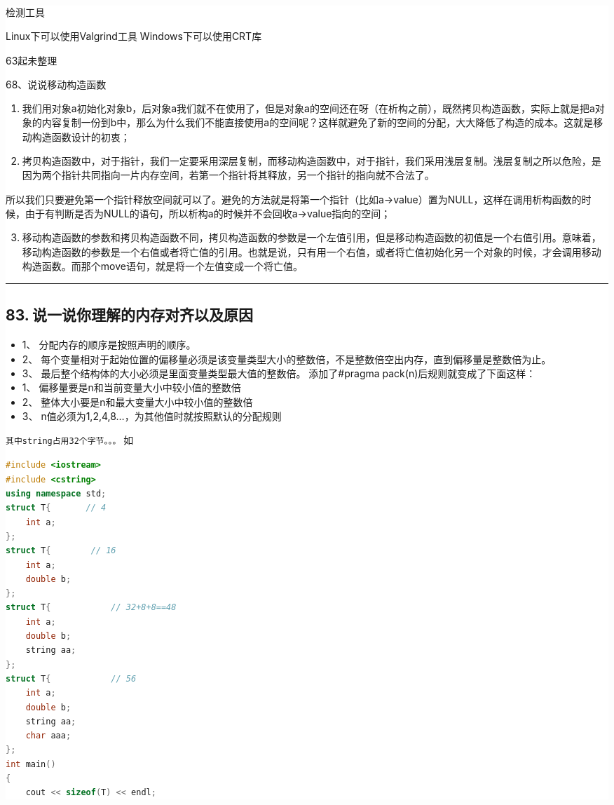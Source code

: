 检测工具

Linux下可以使用Valgrind工具
Windows下可以使用CRT库






63起未整理







68、说说移动构造函数
1) 我们用对象a初始化对象b，后对象a我们就不在使用了，但是对象a的空间还在呀（在析构之前），既然拷贝构造函数，实际上就是把a对象的内容复制一份到b中，那么为什么我们不能直接使用a的空间呢？这样就避免了新的空间的分配，大大降低了构造的成本。这就是移动构造函数设计的初衷；

2) 拷贝构造函数中，对于指针，我们一定要采用深层复制，而移动构造函数中，对于指针，我们采用浅层复制。浅层复制之所以危险，是因为两个指针共同指向一片内存空间，若第一个指针将其释放，另一个指针的指向就不合法了。

所以我们只要避免第一个指针释放空间就可以了。避免的方法就是将第一个指针（比如a->value）置为NULL，这样在调用析构函数的时候，由于有判断是否为NULL的语句，所以析构a的时候并不会回收a->value指向的空间；

3) 移动构造函数的参数和拷贝构造函数不同，拷贝构造函数的参数是一个左值引用，但是移动构造函数的初值是一个右值引用。意味着，移动构造函数的参数是一个右值或者将亡值的引用。也就是说，只有用一个右值，或者将亡值初始化另一个对象的时候，才会调用移动构造函数。而那个move语句，就是将一个左值变成一个将亡值。





---

## 83. 说一说你理解的内存对齐以及原因
- 1、 分配内存的顺序是按照声明的顺序。  
- 2、 每个变量相对于起始位置的偏移量必须是该变量类型大小的整数倍，不是整数倍空出内存，直到偏移量是整数倍为止。
- 3、 最后整个结构体的大小必须是里面变量类型最大值的整数倍。
添加了#pragma pack(n)后规则就变成了下面这样：  
- 1、 偏移量要是n和当前变量大小中较小值的整数倍  
- 2、 整体大小要是n和最大变量大小中较小值的整数倍  
- 3、 n值必须为1,2,4,8…，为其他值时就按照默认的分配规则  

`其中string占用32个字节。。。`
如
```c++  
#include <iostream>
#include <cstring>
using namespace std;
struct T{       // 4
	int a;
};
struct T{        // 16
	int a;
	double b;
};
struct T{            // 32+8+8==48
	int a;
	double b;
	string aa;
};
struct T{            // 56
	int a;
	double b;
	string aa;
	char aaa;
};
int main()
{
    cout << sizeof(T) << endl;
```